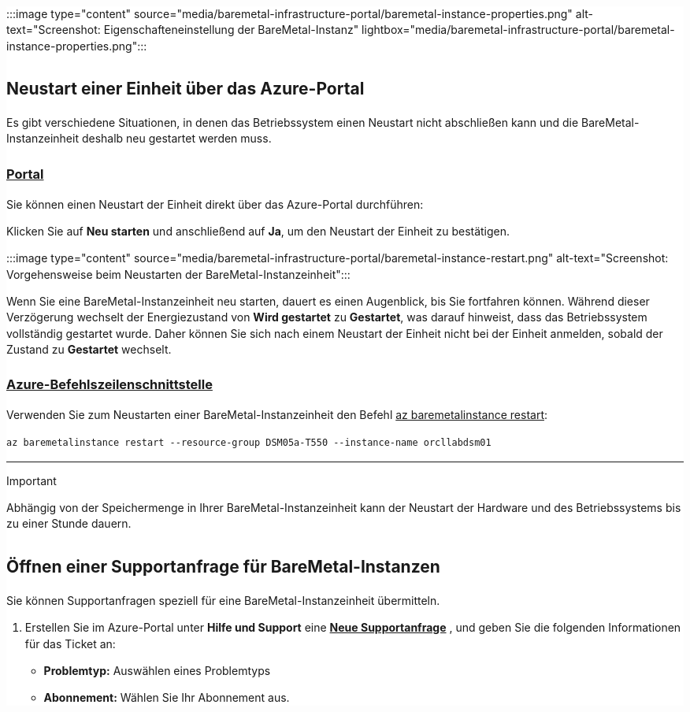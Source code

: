 :::image type="content" source="media/baremetal-infrastructure-portal/baremetal-instance-properties.png" alt-text="Screenshot: Eigenschafteneinstellung der BareMetal-Instanz" lightbox="media/baremetal-infrastructure-portal/baremetal-instance-properties.png":::
 
## <a name="restart-a-unit-through-the-azure-portal"></a>Neustart einer Einheit über das Azure-Portal

Es gibt verschiedene Situationen, in denen das Betriebssystem einen Neustart nicht abschließen kann und die BareMetal-Instanzeinheit deshalb neu gestartet werden muss.

### <a name="portal"></a>[Portal](#tab/azure-portal)

Sie können einen Neustart der Einheit direkt über das Azure-Portal durchführen:
 
Klicken Sie auf **Neu starten** und anschließend auf **Ja**, um den Neustart der Einheit zu bestätigen.
 
:::image type="content" source="media/baremetal-infrastructure-portal/baremetal-instance-restart.png" alt-text="Screenshot: Vorgehensweise beim Neustarten der BareMetal-Instanzeinheit":::
 
Wenn Sie eine BareMetal-Instanzeinheit neu starten, dauert es einen Augenblick, bis Sie fortfahren können. Während dieser Verzögerung wechselt der Energiezustand von **Wird gestartet** zu **Gestartet**, was darauf hinweist, dass das Betriebssystem vollständig gestartet wurde. Daher können Sie sich nach einem Neustart der Einheit nicht bei der Einheit anmelden, sobald der Zustand zu **Gestartet** wechselt.

### <a name="azure-cli"></a>[Azure-Befehlszeilenschnittstelle](#tab/azure-cli)

Verwenden Sie zum Neustarten einer BareMetal-Instanzeinheit den Befehl [az baremetalinstance restart](/cli/azure/ext/baremetal-infrastructure/baremetalinstance#ext_baremetal_infrastructure_az_baremetalinstance_restart):

```azurecli
az baremetalinstance restart --resource-group DSM05a-T550 --instance-name orcllabdsm01
```

---

>[!IMPORTANT]
>Abhängig von der Speichermenge in Ihrer BareMetal-Instanzeinheit kann der Neustart der Hardware und des Betriebssystems bis zu einer Stunde dauern.
 
## <a name="open-a-support-request-for-baremetal-instances"></a>Öffnen einer Supportanfrage für BareMetal-Instanzen
 
Sie können Supportanfragen speziell für eine BareMetal-Instanzeinheit übermitteln.
1. Erstellen Sie im Azure-Portal unter **Hilfe und Support** eine **[Neue Supportanfrage](https://rc.portal.azure.com/#create/Microsoft.Support)** , und geben Sie die folgenden Informationen für das Ticket an:
 
   - **Problemtyp:** Auswählen eines Problemtyps
 
   - **Abonnement:** Wählen Sie Ihr Abonnement aus.
 